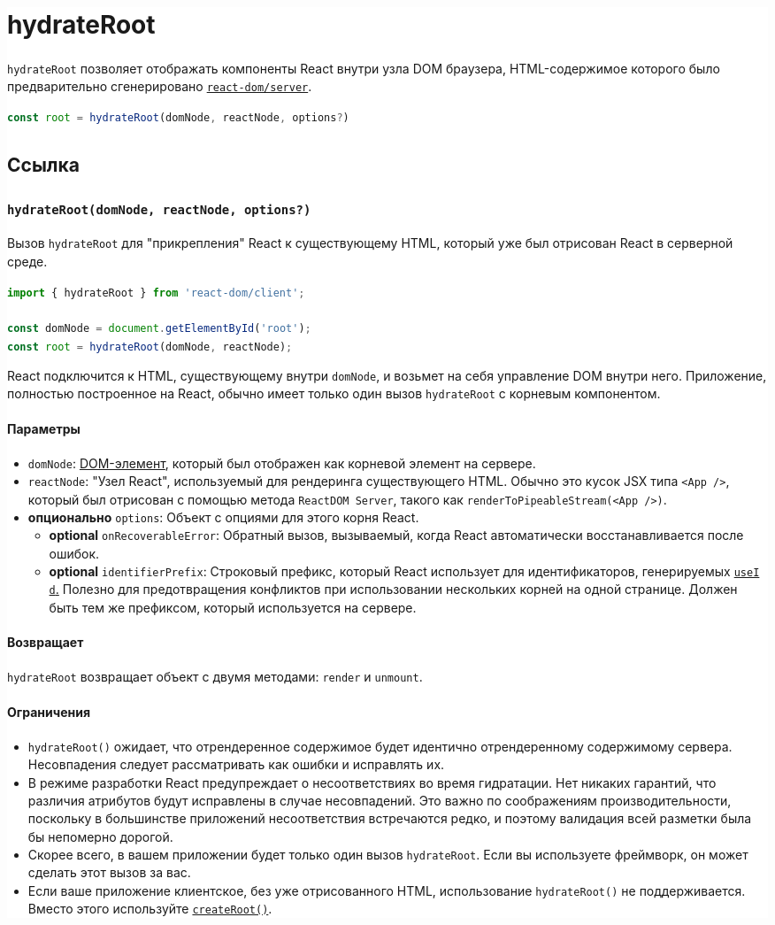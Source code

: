 # hydrateRoot

`hydrateRoot` позволяет отображать компоненты React внутри узла DOM браузера, HTML-содержимое которого было предварительно сгенерировано [`react-dom/server`](server.md).

```js
const root = hydrateRoot(domNode, reactNode, options?)
```

## Ссылка

### `hydrateRoot(domNode, reactNode, options?)`

Вызов `hydrateRoot` для "прикрепления" React к существующему HTML, который уже был отрисован React в серверной среде.

```js
import { hydrateRoot } from 'react-dom/client';

const domNode = document.getElementById('root');
const root = hydrateRoot(domNode, reactNode);
```

React подключится к HTML, существующему внутри `domNode`, и возьмет на себя управление DOM внутри него. Приложение, полностью построенное на React, обычно имеет только один вызов `hydrateRoot` с корневым компонентом.

#### Параметры

-   `domNode`: [DOM-элемент](https://developer.mozilla.org/docs/Web/API/Element), который был отображен как корневой элемент на сервере.
-   `reactNode`: "Узел React", используемый для рендеринга существующего HTML. Обычно это кусок JSX типа `<App />`, который был отрисован с помощью метода `ReactDOM Server`, такого как `renderToPipeableStream(<App />)`.
-   **опционально** `options`: Объект с опциями для этого корня React.
    -   **optional** `onRecoverableError`: Обратный вызов, вызываемый, когда React автоматически восстанавливается после ошибок.
    -   **optional** `identifierPrefix`: Строковый префикс, который React использует для идентификаторов, генерируемых [`useId`.](useId.md) Полезно для предотвращения конфликтов при использовании нескольких корней на одной странице. Должен быть тем же префиксом, который используется на сервере.

#### Возвращает

`hydrateRoot` возвращает объект с двумя методами: `render` и `unmount`.

#### Ограничения

-   `hydrateRoot()` ожидает, что отрендеренное содержимое будет идентично отрендеренному содержимому сервера. Несовпадения следует рассматривать как ошибки и исправлять их.
-   В режиме разработки React предупреждает о несоответствиях во время гидратации. Нет никаких гарантий, что различия атрибутов будут исправлены в случае несовпадений. Это важно по соображениям производительности, поскольку в большинстве приложений несоответствия встречаются редко, и поэтому валидация всей разметки была бы непомерно дорогой.
-   Скорее всего, в вашем приложении будет только один вызов `hydrateRoot`. Если вы используете фреймворк, он может сделать этот вызов за вас.
-   Если ваше приложение клиентское, без уже отрисованного HTML, использование `hydrateRoot()` не поддерживается. Вместо этого используйте [`createRoot()`](client-createRoot.md).
